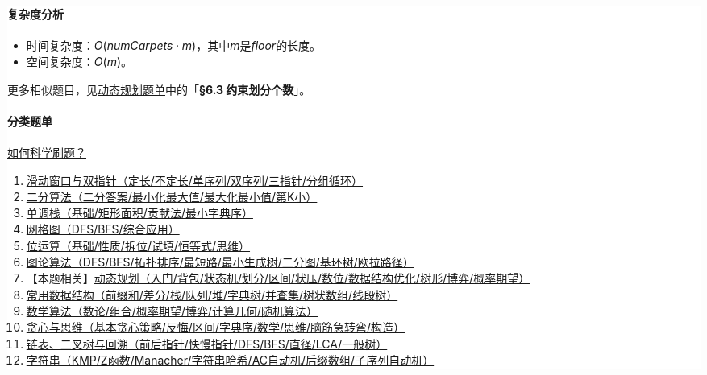 #### 复杂度分析

- 时间复杂度：$O(numCarpets \cdot m)$，其中$m$是$floor$的长度。
- 空间复杂度：$O(m)$。

更多相似题目，见[动态规划题单](https://leetcode.cn/circle/discuss/tXLS3i/)中的「**§6.3 约束划分个数**」。

#### 分类题单

[如何科学刷题？](https://leetcode.cn/circle/discuss/RvFUtj/)

1. [滑动窗口与双指针（定长/不定长/单序列/双序列/三指针/分组循环）](https://leetcode.cn/circle/discuss/0viNMK/)
2. [二分算法（二分答案/最小化最大值/最大化最小值/第K小）](https://leetcode.cn/circle/discuss/SqopEo/)
3. [单调栈（基础/矩形面积/贡献法/最小字典序）](https://leetcode.cn/circle/discuss/9oZFK9/)
4. [网格图（DFS/BFS/综合应用）](https://leetcode.cn/circle/discuss/YiXPXW/)
5. [位运算（基础/性质/拆位/试填/恒等式/思维）](https://leetcode.cn/circle/discuss/dHn9Vk/)
6. [图论算法（DFS/BFS/拓扑排序/最短路/最小生成树/二分图/基环树/欧拉路径）](https://leetcode.cn/circle/discuss/01LUak/)
7. 【本题相关】[动态规划（入门/背包/状态机/划分/区间/状压/数位/数据结构优化/树形/博弈/概率期望）](https://leetcode.cn/circle/discuss/tXLS3i/)
8. [常用数据结构（前缀和/差分/栈/队列/堆/字典树/并查集/树状数组/线段树）](https://leetcode.cn/circle/discuss/mOr1u6/)
9. [数学算法（数论/组合/概率期望/博弈/计算几何/随机算法）](https://leetcode.cn/circle/discuss/IYT3ss/)
10. [贪心与思维（基本贪心策略/反悔/区间/字典序/数学/思维/脑筋急转弯/构造）](https://leetcode.cn/circle/discuss/g6KTKL/)
11. [链表、二叉树与回溯（前后指针/快慢指针/DFS/BFS/直径/LCA/一般树）](https://leetcode.cn/circle/discuss/K0n2gO/)
12. [字符串（KMP/Z函数/Manacher/字符串哈希/AC自动机/后缀数组/子序列自动机）](https://leetcode.cn/circle/discuss/SJFwQI/)
